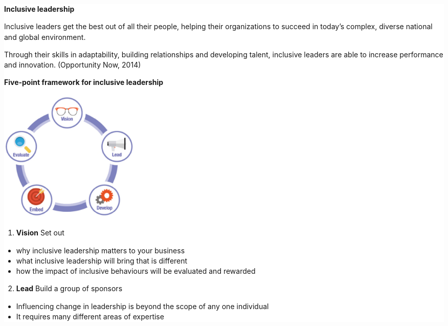 **Inclusive leadership**

Inclusive leaders get the best out of all their people, helping their organizations to succeed in today’s complex, diverse national and global environment. 

Through their skills in adaptability, building relationships and developing talent, inclusive leaders are able to increase performance and innovation. (Opportunity Now, 2014)

**Five-point framework for inclusive leadership**

<img src="/assets/img/Pic_OBA/Five-point framework for inclusive leadership.png" style="zoom:38%;" />

1. **Vision**
Set out 
- why inclusive leadership matters to your business
- what inclusive leadership will bring that is different
- how the impact of inclusive behaviours will be evaluated and rewarded

2. **Lead**
Build a group of sponsors 
- Influencing change in leadership is beyond the scope of any one individual
- It requires many different areas of expertise

